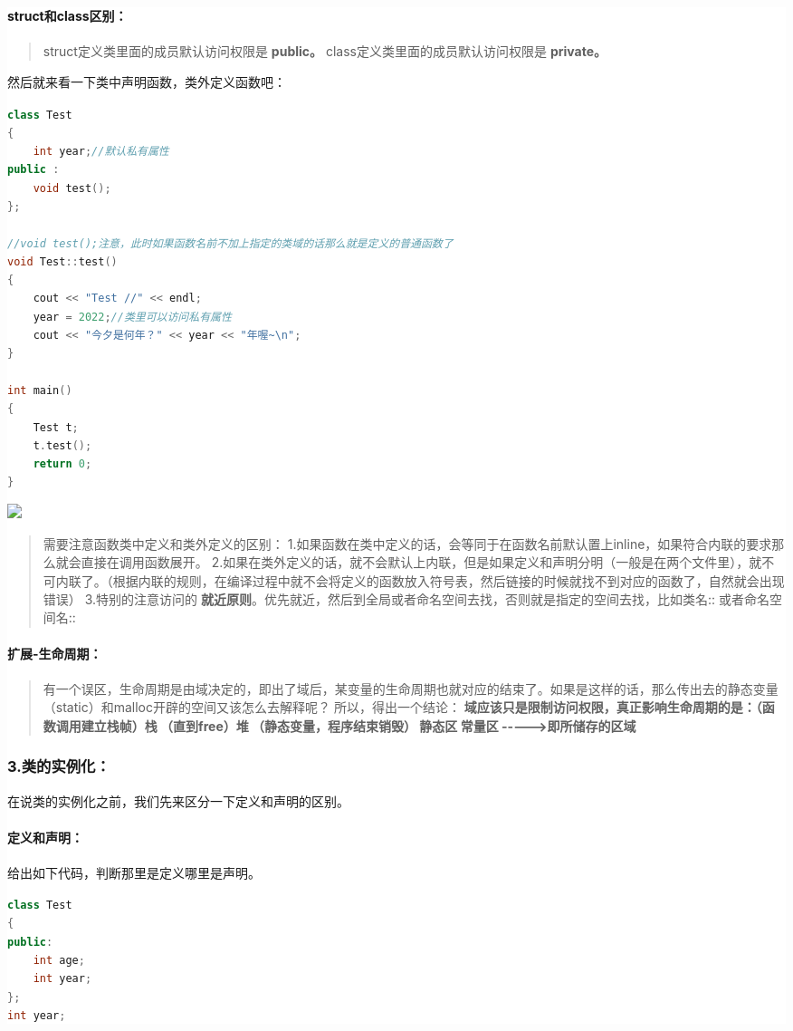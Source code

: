 #### struct和class区别：

> struct定义类里面的成员默认访问权限是 **public。**
class定义类里面的成员默认访问权限是 **private。**

然后就来看一下类中声明函数，类外定义函数吧：

```cpp
class Test
{
	int year;//默认私有属性
public :
	void test();
};

//void test();注意，此时如果函数名前不加上指定的类域的话那么就是定义的普通函数了
void Test::test()
{
	cout << "Test //" << endl;
	year = 2022;//类里可以访问私有属性
	cout << "今夕是何年？" << year << "年喔~\n";
}

int main()
{
	Test t;
	t.test();
	return 0;
}
```

![](https://img-blog.csdnimg.cn/ae1162b23e77480495a87d16695e5741.png)

> 需要注意函数类中定义和类外定义的区别：
1.如果函数在类中定义的话，会等同于在函数名前默认置上inline，如果符合内联的要求那么就会直接在调用函数展开。
2.如果在类外定义的话，就不会默认上内联，但是如果定义和声明分明（一般是在两个文件里），就不可内联了。（根据内联的规则，在编译过程中就不会将定义的函数放入符号表，然后链接的时候就找不到对应的函数了，自然就会出现错误）
3.特别的注意访问的 **就近原则**。优先就近，然后到全局或者命名空间去找，否则就是指定的空间去找，比如类名:: 或者命名空间名::

#### 扩展-生命周期：

> 有一个误区，生命周期是由域决定的，即出了域后，某变量的生命周期也就对应的结束了。如果是这样的话，那么传出去的静态变量（static）和malloc开辟的空间又该怎么去解释呢？
所以，得出一个结论：
**域应该只是限制访问权限，真正影响生命周期的是：（函数调用建立栈帧）栈 （直到free）堆 （静态变量，程序结束销毁） 静态区 常量区 ----->即所储存的区域**

### 3.类的实例化：

在说类的实例化之前，我们先来区分一下定义和声明的区别。

#### 定义和声明：

给出如下代码，判断那里是定义哪里是声明。

```cpp
class Test
{
public:
	int age;
	int year;
};
int year;
```
